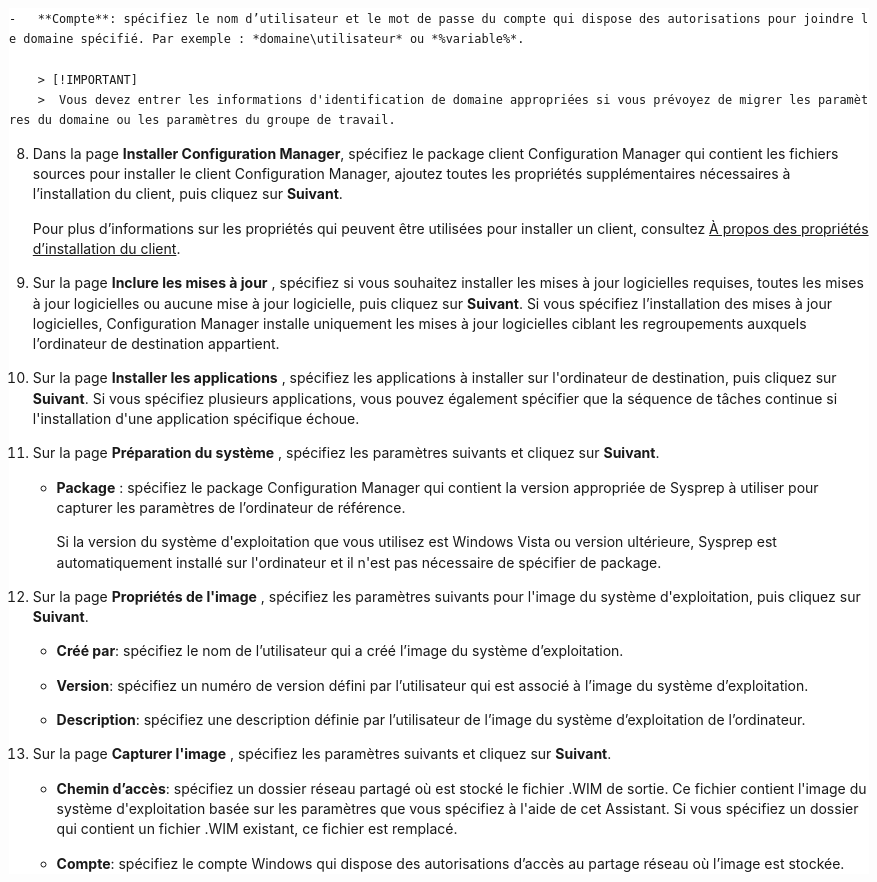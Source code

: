     -   **Compte**: spécifiez le nom d’utilisateur et le mot de passe du compte qui dispose des autorisations pour joindre le domaine spécifié. Par exemple : *domaine\utilisateur* ou *%variable%*.  

        > [!IMPORTANT]  
        >  Vous devez entrer les informations d'identification de domaine appropriées si vous prévoyez de migrer les paramètres du domaine ou les paramètres du groupe de travail.  

8.  Dans la page **Installer Configuration Manager**, spécifiez le package client Configuration Manager qui contient les fichiers sources pour installer le client Configuration Manager, ajoutez toutes les propriétés supplémentaires nécessaires à l’installation du client, puis cliquez sur **Suivant**.  

     Pour plus d’informations sur les propriétés qui peuvent être utilisées pour installer un client, consultez [À propos des propriétés d’installation du client](../../core/clients/deploy/about-client-installation-properties.md).  

9. Sur la page **Inclure les mises à jour** , spécifiez si vous souhaitez installer les mises à jour logicielles requises, toutes les mises à jour logicielles ou aucune mise à jour logicielle, puis cliquez sur **Suivant**. Si vous spécifiez l’installation des mises à jour logicielles, Configuration Manager installe uniquement les mises à jour logicielles ciblant les regroupements auxquels l’ordinateur de destination appartient.  

10. Sur la page **Installer les applications** , spécifiez les applications à installer sur l'ordinateur de destination, puis cliquez sur **Suivant**. Si vous spécifiez plusieurs applications, vous pouvez également spécifier que la séquence de tâches continue si l'installation d'une application spécifique échoue.  

11. Sur la page **Préparation du système** , spécifiez les paramètres suivants et cliquez sur **Suivant**.  

    -   **Package** : spécifiez le package Configuration Manager qui contient la version appropriée de Sysprep à utiliser pour capturer les paramètres de l’ordinateur de référence.  

         Si la version du système d'exploitation que vous utilisez est Windows Vista ou version ultérieure, Sysprep est automatiquement installé sur l'ordinateur et il n'est pas nécessaire de spécifier de package.  

12. Sur la page **Propriétés de l'image** , spécifiez les paramètres suivants pour l'image du système d'exploitation, puis cliquez sur **Suivant**.  

    -   **Créé par**: spécifiez le nom de l’utilisateur qui a créé l’image du système d’exploitation.  

    -   **Version**: spécifiez un numéro de version défini par l’utilisateur qui est associé à l’image du système d’exploitation.  

    -   **Description**: spécifiez une description définie par l’utilisateur de l’image du système d’exploitation de l’ordinateur.  

13. Sur la page **Capturer l'image** , spécifiez les paramètres suivants et cliquez sur **Suivant**.  

    -   **Chemin d’accès**: spécifiez un dossier réseau partagé où est stocké le fichier .WIM de sortie. Ce fichier contient l'image du système d'exploitation basée sur les paramètres que vous spécifiez à l'aide de cet Assistant. Si vous spécifiez un dossier qui contient un fichier .WIM existant, ce fichier est remplacé.  

    -   **Compte**: spécifiez le compte Windows qui dispose des autorisations d’accès au partage réseau où l’image est stockée.  
